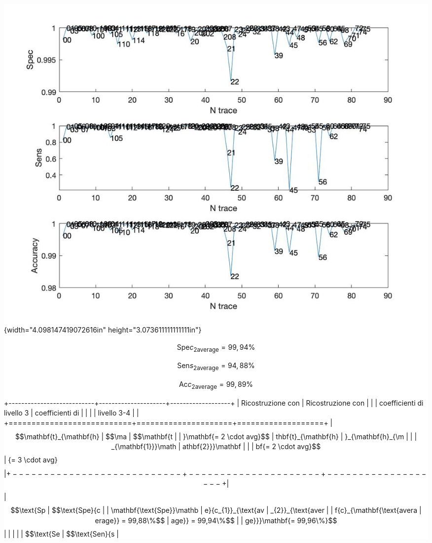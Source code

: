 ![](image35.png){width="4.098147419072616in"
height="3.073611111111111in"}

$$\text{Spe}{c_{2}}_{\text{average}} = 99,94\%$$

$$\text{Sen}{s_{2}}_{\text{average}} = 94,88\%$$

$$\text{Ac}{c_{2}}_{\text{average}} = 99,89\%$$

+---------------------------+---------------------+-------------------+
| Ricostruzione con         | Ricostruzione con   |                   |
| coefficienti di livello 3 | coefficienti di     |                   |
|                           | livello 3-4         |                   |
+===========================+=====================+===================+
| $$\mathbf{t}_{\mathbf{h}  | $$\ma               | $$\mathbf{t       |
| }\mathbf{= 2 \cdot avg}$$ | thbf{t}_{\mathbf{h} | }_{\mathbf{h}_{\m |
|                           | _{\mathbf{1}}}\math | athbf{2}}}\mathbf |
|                           | bf{= 2 \cdot avg}$$ | {= 3 \cdot avg}$$ |
+---------------------------+---------------------+-------------------+
| $$                        | $$\text{Sp          | $$\text{Spe}{c    |
| \mathbf{\text{Spe}}\mathb | e}{c_{1}}_{\text{av | _{2}}_{\text{aver |
| f{c}_{\mathbf{\text{avera | erage}} = 99,88\%$$ | age}} = 99,94\%$$ |
| ge}}}\mathbf{= 99,96\%}$$ |                     |                   |
|                           | $$\text{Se          | $$\text{Sen}{s    |
